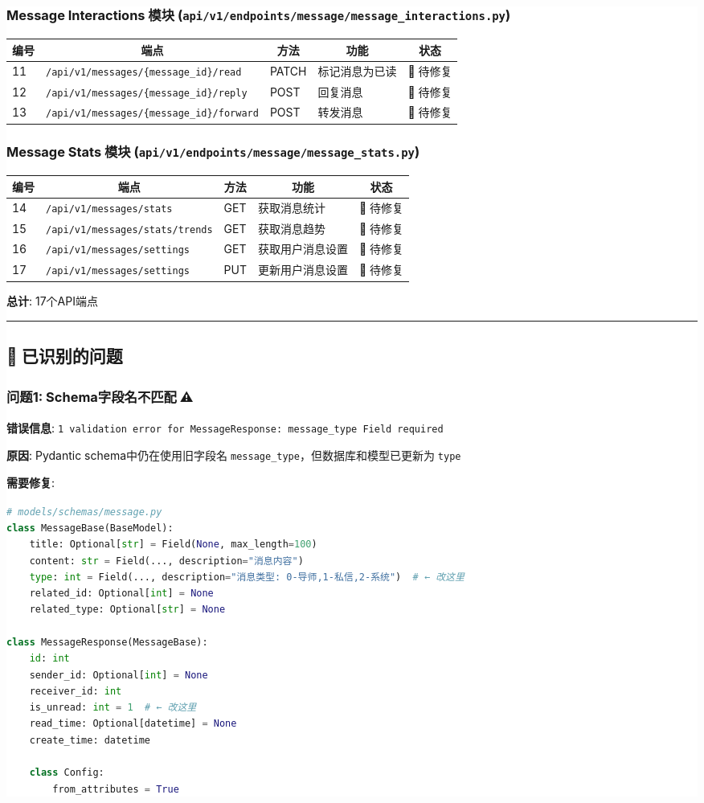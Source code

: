 ### Message Interactions 模块 (`api/v1/endpoints/message/message_interactions.py`)

| 编号 | 端点 | 方法 | 功能 | 状态 |
|-----|------|------|------|------|
| 11 | `/api/v1/messages/{message_id}/read` | PATCH | 标记消息为已读 | 🔧 待修复 |
| 12 | `/api/v1/messages/{message_id}/reply` | POST | 回复消息 | 🔧 待修复 |
| 13 | `/api/v1/messages/{message_id}/forward` | POST | 转发消息 | 🔧 待修复 |

### Message Stats 模块 (`api/v1/endpoints/message/message_stats.py`)

| 编号 | 端点 | 方法 | 功能 | 状态 |
|-----|------|------|------|------|
| 14 | `/api/v1/messages/stats` | GET | 获取消息统计 | 🔧 待修复 |
| 15 | `/api/v1/messages/stats/trends` | GET | 获取消息趋势 | 🔧 待修复 |
| 16 | `/api/v1/messages/settings` | GET | 获取用户消息设置 | 🔧 待修复 |
| 17 | `/api/v1/messages/settings` | PUT | 更新用户消息设置 | 🔧 待修复 |

**总计**: 17个API端点

---

## 🔧 已识别的问题

### 问题1: Schema字段名不匹配 ⚠️

**错误信息**: `1 validation error for MessageResponse: message_type Field required`

**原因**: Pydantic schema中仍在使用旧字段名 `message_type`，但数据库和模型已更新为 `type`

**需要修复**:
```python
# models/schemas/message.py
class MessageBase(BaseModel):
    title: Optional[str] = Field(None, max_length=100)
    content: str = Field(..., description="消息内容")
    type: int = Field(..., description="消息类型: 0-导师,1-私信,2-系统")  # ← 改这里
    related_id: Optional[int] = None
    related_type: Optional[str] = None

class MessageResponse(MessageBase):
    id: int
    sender_id: Optional[int] = None
    receiver_id: int
    is_unread: int = 1  # ← 改这里
    read_time: Optional[datetime] = None
    create_time: datetime
    
    class Config:
        from_attributes = True
```
